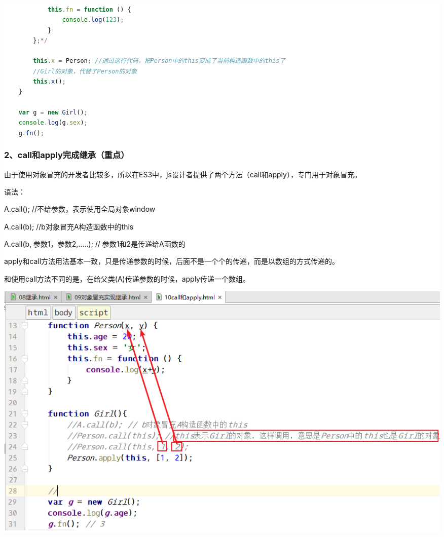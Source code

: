 ```javascript
            this.fn = function () {
                console.log(123);
            }
        };*/

        this.x = Person; //通过这行代码，把Person中的this变成了当前构造函数中的this了
        //Girl的对象，代替了Person的对象
        this.x();
    }

    var g = new Girl();
    console.log(g.sex);
    g.fn();
```



### 2、call和apply完成继承（重点）

由于使用对象冒充的开发者比较多，所以在ES3中，js设计者提供了两个方法（call和apply），专门用于对象冒充。

语法：

A.call(); //不给参数，表示使用全局对象window

A.call(b); //b对象冒充A构造函数中的this

A.call(b, 参数1，参数2,…..); // 参数1和2是传递给A函数的

apply和call方法用法基本一致，只是传递参数的时候，后面不是一个个的传递，而是以数组的方式传递的。

和使用call方法不同的是，在给父类(A)传递参数的时候，apply传递一个数组。

![1532934286928](assets/1532934286928.png)
